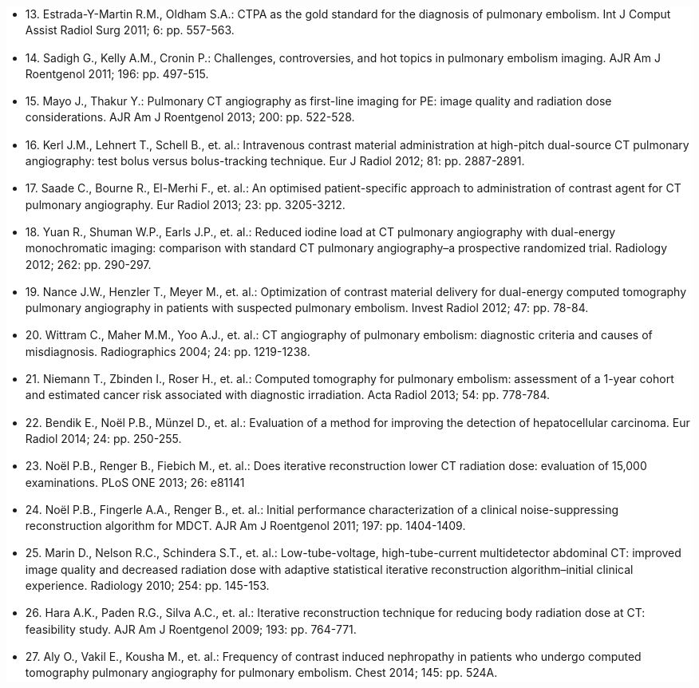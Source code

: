 
- 13\. Estrada-Y-Martin R.M., Oldham S.A.: CTPA as the gold standard for the diagnosis of pulmonary embolism. Int J Comput Assist Radiol Surg 2011; 6: pp. 557-563.


- 14\. Sadigh G., Kelly A.M., Cronin P.: Challenges, controversies, and hot topics in pulmonary embolism imaging. AJR Am J Roentgenol 2011; 196: pp. 497-515.


- 15\. Mayo J., Thakur Y.: Pulmonary CT angiography as first-line imaging for PE: image quality and radiation dose considerations. AJR Am J Roentgenol 2013; 200: pp. 522-528.


- 16\. Kerl J.M., Lehnert T., Schell B., et. al.: Intravenous contrast material administration at high-pitch dual-source CT pulmonary angiography: test bolus versus bolus-tracking technique. Eur J Radiol 2012; 81: pp. 2887-2891.


- 17\. Saade C., Bourne R., El-Merhi F., et. al.: An optimised patient-specific approach to administration of contrast agent for CT pulmonary angiography. Eur Radiol 2013; 23: pp. 3205-3212.


- 18\. Yuan R., Shuman W.P., Earls J.P., et. al.: Reduced iodine load at CT pulmonary angiography with dual-energy monochromatic imaging: comparison with standard CT pulmonary angiography–a prospective randomized trial. Radiology 2012; 262: pp. 290-297.


- 19\. Nance J.W., Henzler T., Meyer M., et. al.: Optimization of contrast material delivery for dual-energy computed tomography pulmonary angiography in patients with suspected pulmonary embolism. Invest Radiol 2012; 47: pp. 78-84.


- 20\. Wittram C., Maher M.M., Yoo A.J., et. al.: CT angiography of pulmonary embolism: diagnostic criteria and causes of misdiagnosis. Radiographics 2004; 24: pp. 1219-1238.


- 21\. Niemann T., Zbinden I., Roser H., et. al.: Computed tomography for pulmonary embolism: assessment of a 1-year cohort and estimated cancer risk associated with diagnostic irradiation. Acta Radiol 2013; 54: pp. 778-784.


- 22\. Bendik E., Noël P.B., Münzel D., et. al.: Evaluation of a method for improving the detection of hepatocellular carcinoma. Eur Radiol 2014; 24: pp. 250-255.


- 23\. Noël P.B., Renger B., Fiebich M., et. al.: Does iterative reconstruction lower CT radiation dose: evaluation of 15,000 examinations. PLoS ONE 2013; 26: e81141


- 24\. Noël P.B., Fingerle A.A., Renger B., et. al.: Initial performance characterization of a clinical noise-suppressing reconstruction algorithm for MDCT. AJR Am J Roentgenol 2011; 197: pp. 1404-1409.


- 25\. Marin D., Nelson R.C., Schindera S.T., et. al.: Low-tube-voltage, high-tube-current multidetector abdominal CT: improved image quality and decreased radiation dose with adaptive statistical iterative reconstruction algorithm–initial clinical experience. Radiology 2010; 254: pp. 145-153.


- 26\. Hara A.K., Paden R.G., Silva A.C., et. al.: Iterative reconstruction technique for reducing body radiation dose at CT: feasibility study. AJR Am J Roentgenol 2009; 193: pp. 764-771.


- 27\. Aly O., Vakil E., Kousha M., et. al.: Frequency of contrast induced nephropathy in patients who undergo computed tomography pulmonary angiography for pulmonary embolism. Chest 2014; 145: pp. 524A.

